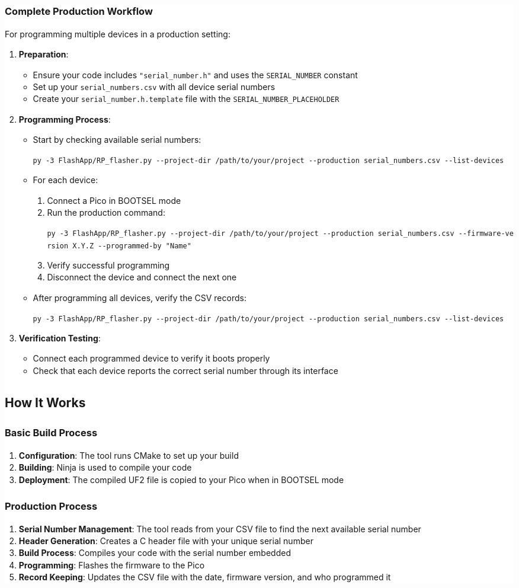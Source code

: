 ### Complete Production Workflow

For programming multiple devices in a production setting:

1. **Preparation**:
   - Ensure your code includes `"serial_number.h"` and uses the `SERIAL_NUMBER` constant
   - Set up your `serial_numbers.csv` with all device serial numbers
   - Create your `serial_number.h.template` file with the `SERIAL_NUMBER_PLACEHOLDER`

2. **Programming Process**:
   - Start by checking available serial numbers:
     ```
     py -3 FlashApp/RP_flasher.py --project-dir /path/to/your/project --production serial_numbers.csv --list-devices
     ```
   
   - For each device:
     1. Connect a Pico in BOOTSEL mode
     2. Run the production command:
        ```
        py -3 FlashApp/RP_flasher.py --project-dir /path/to/your/project --production serial_numbers.csv --firmware-version X.Y.Z --programmed-by "Name"
        ```
     3. Verify successful programming
     4. Disconnect the device and connect the next one
     
   - After programming all devices, verify the CSV records:
     ```
     py -3 FlashApp/RP_flasher.py --project-dir /path/to/your/project --production serial_numbers.csv --list-devices
     ```

3. **Verification Testing**:
   - Connect each programmed device to verify it boots properly
   - Check that each device reports the correct serial number through its interface

## How It Works

### Basic Build Process

1. **Configuration**: The tool runs CMake to set up your build
2. **Building**: Ninja is used to compile your code
3. **Deployment**: The compiled UF2 file is copied to your Pico when in BOOTSEL mode

### Production Process

1. **Serial Number Management**: The tool reads from your CSV file to find the next available serial number
2. **Header Generation**: Creates a C header file with your unique serial number
3. **Build Process**: Compiles your code with the serial number embedded
4. **Programming**: Flashes the firmware to the Pico
5. **Record Keeping**: Updates the CSV file with the date, firmware version, and who programmed it
